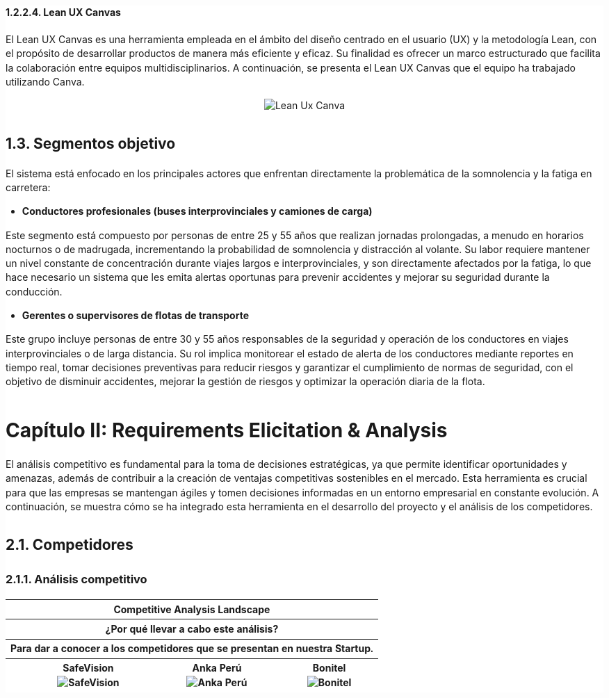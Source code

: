 #### 1.2.2.4. Lean UX Canvas

El Lean UX Canvas es una herramienta empleada en el ámbito del diseño centrado en el usuario (UX) y la metodología Lean, con el propósito de desarrollar productos de manera más eficiente y eficaz. Su finalidad es ofrecer un marco estructurado que facilita la colaboración entre equipos multidisciplinarios. A continuación, se presenta el Lean UX Canvas que el equipo ha trabajado utilizando Canva.

<div style="text-align: center;">
  <img src="https://i.imgur.com/QWUDlJj.jpeg" alt="Lean Ux Canva" width="100%" />
</div>

## 1.3. Segmentos objetivo

El sistema está enfocado en los principales actores que enfrentan directamente la problemática de la somnolencia y la fatiga en carretera:  

- **Conductores profesionales (buses interprovinciales y camiones de carga)**  

Este segmento está compuesto por personas de entre 25 y 55 años que realizan jornadas prolongadas, a menudo en horarios nocturnos o de madrugada, incrementando la probabilidad de somnolencia y distracción al volante. Su labor requiere mantener un nivel constante de concentración durante viajes largos e interprovinciales, y son directamente afectados por la fatiga, lo que hace necesario un sistema que les emita alertas oportunas para prevenir accidentes y mejorar su seguridad durante la conducción.  

- **Gerentes o supervisores de flotas de transporte**

Este grupo incluye personas de entre 30 y 55 años responsables de la seguridad y operación de los conductores en viajes interprovinciales o de larga distancia. Su rol implica monitorear el estado de alerta de los conductores mediante reportes en tiempo real, tomar decisiones preventivas para reducir riesgos y garantizar el cumplimiento de normas de seguridad, con el objetivo de disminuir accidentes, mejorar la gestión de riesgos y optimizar la operación diaria de la flota.

# Capítulo II: Requirements Elicitation & Analysis

El análisis competitivo es fundamental para la toma de decisiones estratégicas, ya que permite identificar oportunidades y amenazas, además de contribuir a la creación de ventajas competitivas sostenibles en el mercado. Esta herramienta es crucial para que las empresas se mantengan ágiles y tomen decisiones informadas en un entorno empresarial en constante evolución. A continuación, se muestra cómo se ha integrado esta herramienta en el desarrollo del proyecto y el análisis de los competidores.

## 2.1. Competidores

### 2.1.1. Análisis competitivo

<table>
    <thead>
    <tr>
    <th colspan=6>Competitive Analysis Landscape</th>
    </tr>
        <tr>
    <th colspan=6>¿Por qué llevar a cabo este análisis?</th>
    </tr>
        <tr>
    <th colspan=6>Para dar a conocer a los competidores que se presentan en nuestra Startup.</th>
    </tr>
        <tr>
            <th colspan=2></th>
            <th>SafeVision<br><img src="https://i.imgur.com/Mw3mnly.png" alt="SafeVision" width="80"></th>
            <th>Anka Perú<br><img src="https://i.imgur.com/HAQb3D9.png" alt="Anka Perú" width="80"></th>
            <th>Bonitel<br><img src="https://i.imgur.com/qMp8njG.png" alt="Bonitel" width="80"></th>
